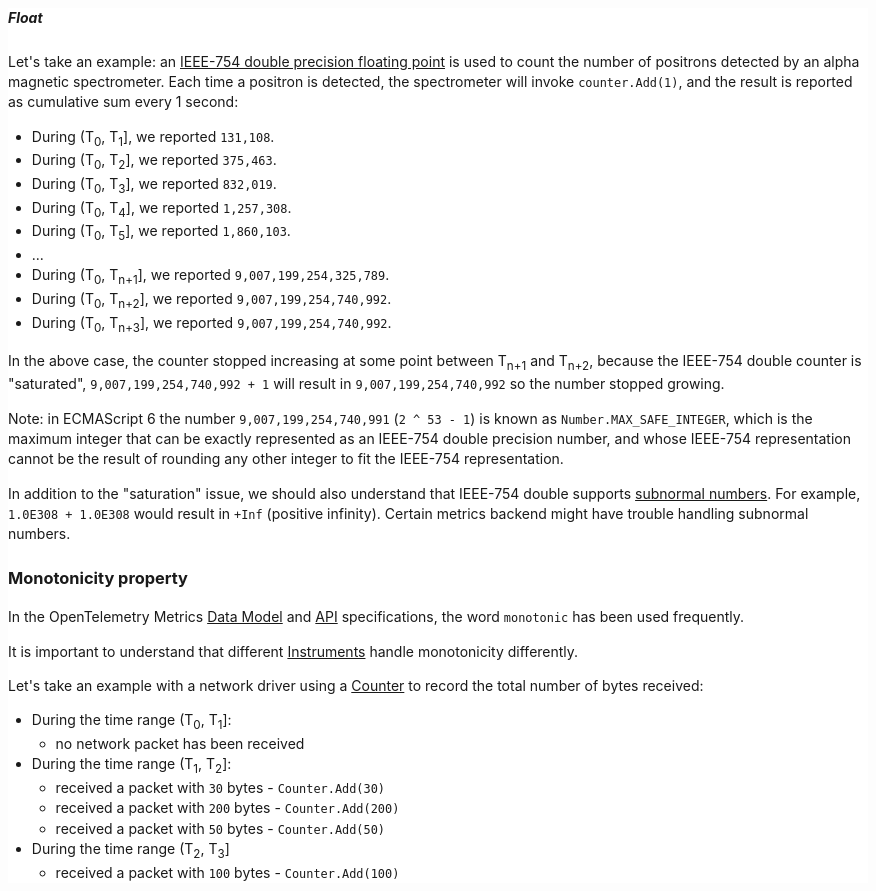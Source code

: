 ##### Float

Let's take an example: an [IEEE-754 double precision floating
point](https://en.wikipedia.org/wiki/Double-precision_floating-point_format) is
used to count the number of positrons detected by an alpha magnetic
spectrometer. Each time a positron is detected, the spectrometer will invoke
`counter.Add(1)`, and the result is reported as cumulative sum every 1 second:

* During (T<sub>0</sub>, T<sub>1</sub>], we reported `131,108`.
* During (T<sub>0</sub>, T<sub>2</sub>], we reported `375,463`.
* During (T<sub>0</sub>, T<sub>3</sub>], we reported `832,019`.
* During (T<sub>0</sub>, T<sub>4</sub>], we reported `1,257,308`.
* During (T<sub>0</sub>, T<sub>5</sub>], we reported `1,860,103`.
* ...
* During (T<sub>0</sub>, T<sub>n+1</sub>], we reported `9,007,199,254,325,789`.
* During (T<sub>0</sub>, T<sub>n+2</sub>], we reported `9,007,199,254,740,992`.
* During (T<sub>0</sub>, T<sub>n+3</sub>], we reported `9,007,199,254,740,992`.

In the above case, the counter stopped increasing at some point between
T<sub>n+1</sub> and T<sub>n+2</sub>, because the IEEE-754 double counter is
"saturated", `9,007,199,254,740,992 + 1` will result in `9,007,199,254,740,992`
so the number stopped growing.

Note: in ECMAScript 6 the number `9,007,199,254,740,991` (`2 ^ 53 - 1`) is known
as `Number.MAX_SAFE_INTEGER`, which is the maximum integer that can be exactly
represented as an IEEE-754 double precision number, and whose IEEE-754
representation cannot be the result of rounding any other integer to fit the
IEEE-754 representation.

In addition to the "saturation" issue, we should also understand that IEEE-754
double supports [subnormal
numbers](https://en.wikipedia.org/wiki/Subnormal_number). For example,
`1.0E308 + 1.0E308` would result in `+Inf` (positive infinity). Certain metrics
backend might have trouble handling subnormal numbers.

### Monotonicity property

In the OpenTelemetry Metrics [Data Model](./data-model.md) and [API](./api.md)
specifications, the word `monotonic` has been used frequently.

It is important to understand that different
[Instruments](#instrument-selection) handle monotonicity differently.

Let's take an example with a network driver using a [Counter](./api.md#counter)
to record the total number of bytes received:

* During the time range (T<sub>0</sub>, T<sub>1</sub>]:
  * no network packet has been received
* During the time range (T<sub>1</sub>, T<sub>2</sub>]:
  * received a packet with `30` bytes - `Counter.Add(30)`
  * received a packet with `200` bytes - `Counter.Add(200)`
  * received a packet with `50` bytes - `Counter.Add(50)`
* During the time range (T<sub>2</sub>, T<sub>3</sub>]
  * received a packet with `100` bytes - `Counter.Add(100)`
